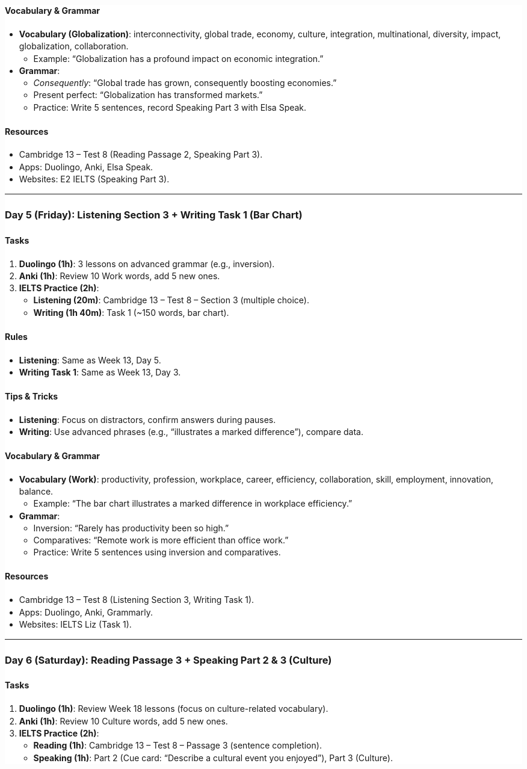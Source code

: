 #### Vocabulary & Grammar
- **Vocabulary (Globalization)**: interconnectivity, global trade, economy, culture, integration, multinational, diversity, impact, globalization, collaboration.
  - Example: “Globalization has a profound impact on economic integration.”
- **Grammar**:
  - *Consequently*: “Global trade has grown, consequently boosting economies.”
  - Present perfect: “Globalization has transformed markets.”
  - Practice: Write 5 sentences, record Speaking Part 3 with Elsa Speak.

#### Resources
- Cambridge 13 – Test 8 (Reading Passage 2, Speaking Part 3).
- Apps: Duolingo, Anki, Elsa Speak.
- Websites: E2 IELTS (Speaking Part 3).

---

### Day 5 (Friday): Listening Section 3 + Writing Task 1 (Bar Chart)
#### Tasks
1. **Duolingo (1h)**: 3 lessons on advanced grammar (e.g., inversion).
2. **Anki (1h)**: Review 10 Work words, add 5 new ones.
3. **IELTS Practice (2h)**:
   - **Listening (20m)**: Cambridge 13 – Test 8 – Section 3 (multiple choice).
   - **Writing (1h 40m)**: Task 1 (~150 words, bar chart).

#### Rules
- **Listening**: Same as Week 13, Day 5.
- **Writing Task 1**: Same as Week 13, Day 3.

#### Tips & Tricks
- **Listening**: Focus on distractors, confirm answers during pauses.
- **Writing**: Use advanced phrases (e.g., “illustrates a marked difference”), compare data.

#### Vocabulary & Grammar
- **Vocabulary (Work)**: productivity, profession, workplace, career, efficiency, collaboration, skill, employment, innovation, balance.
  - Example: “The bar chart illustrates a marked difference in workplace efficiency.”
- **Grammar**:
  - Inversion: “Rarely has productivity been so high.”
  - Comparatives: “Remote work is more efficient than office work.”
  - Practice: Write 5 sentences using inversion and comparatives.

#### Resources
- Cambridge 13 – Test 8 (Listening Section 3, Writing Task 1).
- Apps: Duolingo, Anki, Grammarly.
- Websites: IELTS Liz (Task 1).

---

### Day 6 (Saturday): Reading Passage 3 + Speaking Part 2 & 3 (Culture)
#### Tasks
1. **Duolingo (1h)**: Review Week 18 lessons (focus on culture-related vocabulary).
2. **Anki (1h)**: Review 10 Culture words, add 5 new ones.
3. **IELTS Practice (2h)**:
   - **Reading (1h)**: Cambridge 13 – Test 8 – Passage 3 (sentence completion).
   - **Speaking (1h)**: Part 2 (Cue card: “Describe a cultural event you enjoyed”), Part 3 (Culture).
